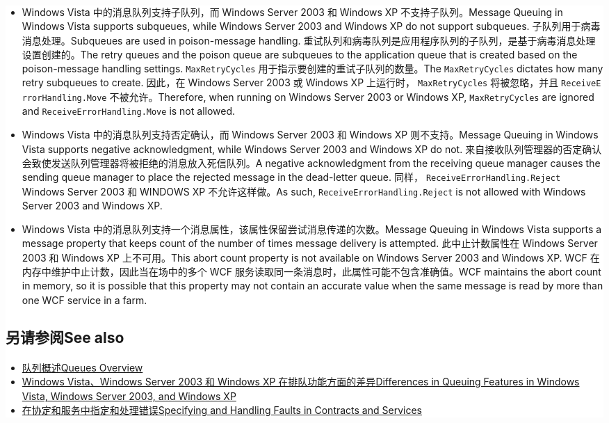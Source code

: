 - <span data-ttu-id="0fbc1-225">Windows Vista 中的消息队列支持子队列，而 Windows Server 2003 和 Windows XP 不支持子队列。</span><span class="sxs-lookup"><span data-stu-id="0fbc1-225">Message Queuing in Windows Vista supports subqueues, while Windows Server 2003 and Windows XP do not support subqueues.</span></span> <span data-ttu-id="0fbc1-226">子队列用于病毒消息处理。</span><span class="sxs-lookup"><span data-stu-id="0fbc1-226">Subqueues are used in poison-message handling.</span></span> <span data-ttu-id="0fbc1-227">重试队列和病毒队列是应用程序队列的子队列，是基于病毒消息处理设置创建的。</span><span class="sxs-lookup"><span data-stu-id="0fbc1-227">The retry queues and the poison queue are subqueues to the application queue that is created based on the poison-message handling settings.</span></span> <span data-ttu-id="0fbc1-228">`MaxRetryCycles` 用于指示要创建的重试子队列的数量。</span><span class="sxs-lookup"><span data-stu-id="0fbc1-228">The `MaxRetryCycles` dictates how many retry subqueues to create.</span></span> <span data-ttu-id="0fbc1-229">因此，在 Windows Server 2003 或 Windows XP 上运行时， `MaxRetryCycles` 将被忽略，并且 `ReceiveErrorHandling.Move` 不被允许。</span><span class="sxs-lookup"><span data-stu-id="0fbc1-229">Therefore, when running on Windows Server 2003 or Windows XP, `MaxRetryCycles` are ignored and `ReceiveErrorHandling.Move` is not allowed.</span></span>  
  
- <span data-ttu-id="0fbc1-230">Windows Vista 中的消息队列支持否定确认，而 Windows Server 2003 和 Windows XP 则不支持。</span><span class="sxs-lookup"><span data-stu-id="0fbc1-230">Message Queuing in Windows Vista supports negative acknowledgment, while Windows Server 2003 and Windows XP do not.</span></span> <span data-ttu-id="0fbc1-231">来自接收队列管理器的否定确认会致使发送队列管理器将被拒绝的消息放入死信队列。</span><span class="sxs-lookup"><span data-stu-id="0fbc1-231">A negative acknowledgment from the receiving queue manager causes the sending queue manager to place the rejected message in the dead-letter queue.</span></span> <span data-ttu-id="0fbc1-232">同样， `ReceiveErrorHandling.Reject` Windows Server 2003 和 WINDOWS XP 不允许这样做。</span><span class="sxs-lookup"><span data-stu-id="0fbc1-232">As such, `ReceiveErrorHandling.Reject` is not allowed with Windows Server 2003 and Windows XP.</span></span>  
  
- <span data-ttu-id="0fbc1-233">Windows Vista 中的消息队列支持一个消息属性，该属性保留尝试消息传递的次数。</span><span class="sxs-lookup"><span data-stu-id="0fbc1-233">Message Queuing in Windows Vista supports a message property that keeps count of the number of times message delivery is attempted.</span></span> <span data-ttu-id="0fbc1-234">此中止计数属性在 Windows Server 2003 和 Windows XP 上不可用。</span><span class="sxs-lookup"><span data-stu-id="0fbc1-234">This abort count property is not available on Windows Server 2003 and Windows XP.</span></span> <span data-ttu-id="0fbc1-235">WCF 在内存中维护中止计数，因此当在场中的多个 WCF 服务读取同一条消息时，此属性可能不包含准确值。</span><span class="sxs-lookup"><span data-stu-id="0fbc1-235">WCF maintains the abort count in memory, so it is possible that this property may not contain an accurate value when the same message is read by more than one WCF service in a farm.</span></span>  
  
## <a name="see-also"></a><span data-ttu-id="0fbc1-236">另请参阅</span><span class="sxs-lookup"><span data-stu-id="0fbc1-236">See also</span></span>

- [<span data-ttu-id="0fbc1-237">队列概述</span><span class="sxs-lookup"><span data-stu-id="0fbc1-237">Queues Overview</span></span>](queues-overview.md)
- [<span data-ttu-id="0fbc1-238">Windows Vista、Windows Server 2003 和 Windows XP 在排队功能方面的差异</span><span class="sxs-lookup"><span data-stu-id="0fbc1-238">Differences in Queuing Features in Windows Vista, Windows Server 2003, and Windows XP</span></span>](diff-in-queue-in-vista-server-2003-windows-xp.md)
- [<span data-ttu-id="0fbc1-239">在协定和服务中指定和处理错误</span><span class="sxs-lookup"><span data-stu-id="0fbc1-239">Specifying and Handling Faults in Contracts and Services</span></span>](../specifying-and-handling-faults-in-contracts-and-services.md)
